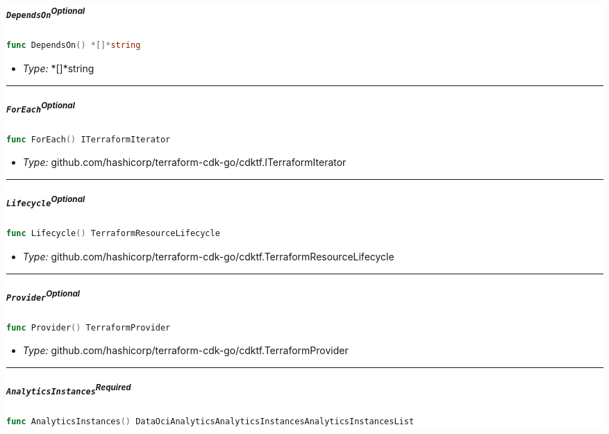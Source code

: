 ##### `DependsOn`<sup>Optional</sup> <a name="DependsOn" id="rhizo-co-terraform-provider-oci.dataOciAnalyticsAnalyticsInstances.DataOciAnalyticsAnalyticsInstances.property.dependsOn"></a>

```go
func DependsOn() *[]*string
```

- *Type:* *[]*string

---

##### `ForEach`<sup>Optional</sup> <a name="ForEach" id="rhizo-co-terraform-provider-oci.dataOciAnalyticsAnalyticsInstances.DataOciAnalyticsAnalyticsInstances.property.forEach"></a>

```go
func ForEach() ITerraformIterator
```

- *Type:* github.com/hashicorp/terraform-cdk-go/cdktf.ITerraformIterator

---

##### `Lifecycle`<sup>Optional</sup> <a name="Lifecycle" id="rhizo-co-terraform-provider-oci.dataOciAnalyticsAnalyticsInstances.DataOciAnalyticsAnalyticsInstances.property.lifecycle"></a>

```go
func Lifecycle() TerraformResourceLifecycle
```

- *Type:* github.com/hashicorp/terraform-cdk-go/cdktf.TerraformResourceLifecycle

---

##### `Provider`<sup>Optional</sup> <a name="Provider" id="rhizo-co-terraform-provider-oci.dataOciAnalyticsAnalyticsInstances.DataOciAnalyticsAnalyticsInstances.property.provider"></a>

```go
func Provider() TerraformProvider
```

- *Type:* github.com/hashicorp/terraform-cdk-go/cdktf.TerraformProvider

---

##### `AnalyticsInstances`<sup>Required</sup> <a name="AnalyticsInstances" id="rhizo-co-terraform-provider-oci.dataOciAnalyticsAnalyticsInstances.DataOciAnalyticsAnalyticsInstances.property.analyticsInstances"></a>

```go
func AnalyticsInstances() DataOciAnalyticsAnalyticsInstancesAnalyticsInstancesList
```
